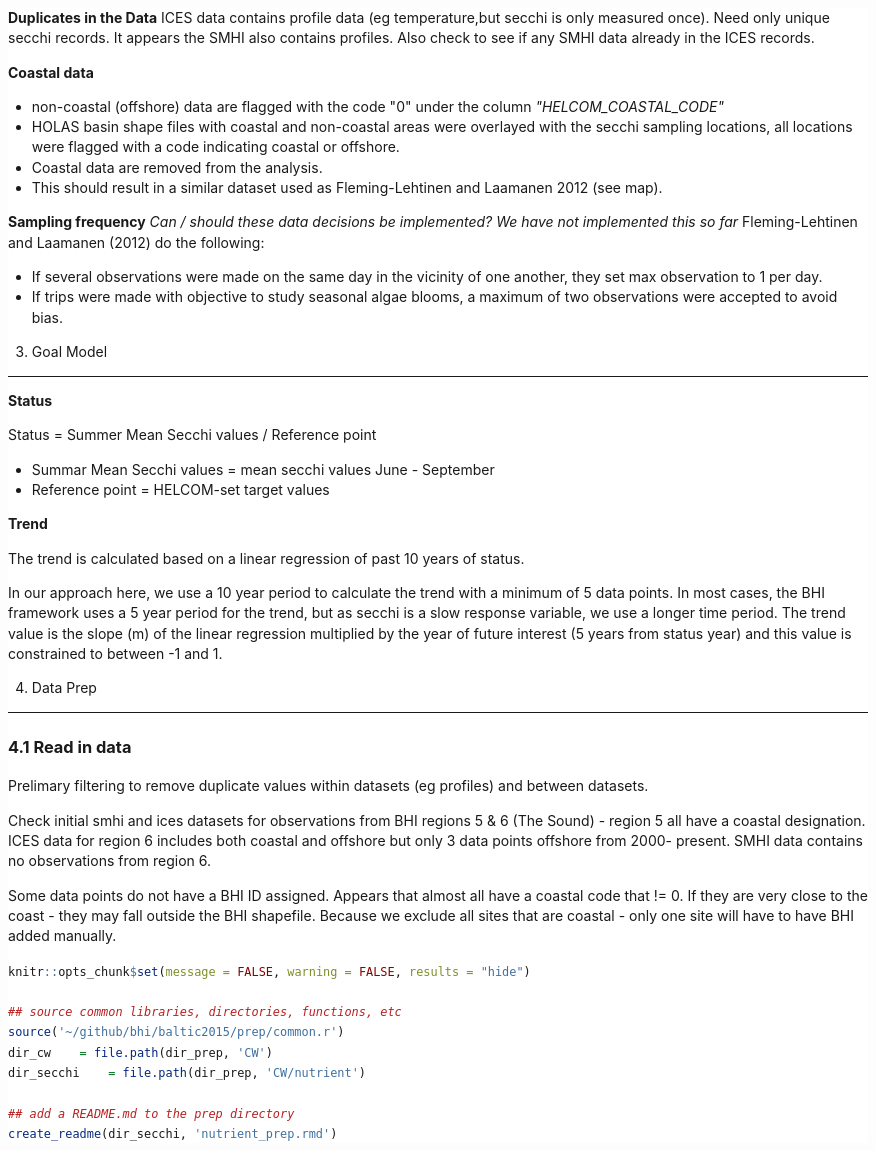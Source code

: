 **Duplicates in the Data**
ICES data contains profile data (eg temperature,but secchi is only measured once). Need only unique secchi records. It appears the SMHI also contains profiles. Also check to see if any SMHI data already in the ICES records.

**Coastal data**
 - non-coastal (offshore) data are flagged with the code "0" under the column *"HELCOM\_COASTAL\_CODE"*
 - HOLAS basin shape files with coastal and non-coastal areas were overlayed with the secchi sampling locations, all locations were flagged with a code indicating coastal or offshore.
 - Coastal data are removed from the analysis.
 - This should result in a similar dataset used as Fleming-Lehtinen and Laamanen 2012 (see map).

**Sampling frequency** *Can / should these data decisions be implemented? We have not implemented this so far*
Fleming-Lehtinen and Laamanen (2012) do the following:
 - If several observations were made on the same day in the vicinity of one another, they set max observation to 1 per day.
 - If trips were made with objective to study seasonal algae blooms, a maximum of two observations were accepted to avoid bias.

3. Goal Model
-------------

**Status**

Status = Summer Mean Secchi values / Reference point

-   Summar Mean Secchi values = mean secchi values June - September
-   Reference point = HELCOM-set target values

**Trend**

The trend is calculated based on a linear regression of past 10 years of status.

In our approach here, we use a 10 year period to calculate the trend with a minimum of 5 data points. In most cases, the BHI framework uses a 5 year period for the trend, but as secchi is a slow response variable, we use a longer time period.
The trend value is the slope (m) of the linear regression multiplied by the year of future interest (5 years from status year) and this value is constrained to between -1 and 1.

4. Data Prep
------------

### 4.1 Read in data

Prelimary filtering to remove duplicate values within datasets (eg profiles) and between datasets.

Check initial smhi and ices datasets for observations from BHI regions 5 & 6 (The Sound) - region 5 all have a coastal designation. ICES data for region 6 includes both coastal and offshore but only 3 data points offshore from 2000- present. SMHI data contains no observations from region 6.

Some data points do not have a BHI ID assigned. Appears that almost all have a coastal code that != 0. If they are very close to the coast - they may fall outside the BHI shapefile. Because we exclude all sites that are coastal - only one site will have to have BHI added manually.

``` r
knitr::opts_chunk$set(message = FALSE, warning = FALSE, results = "hide")

## source common libraries, directories, functions, etc
source('~/github/bhi/baltic2015/prep/common.r')
dir_cw    = file.path(dir_prep, 'CW')
dir_secchi    = file.path(dir_prep, 'CW/nutrient')

## add a README.md to the prep directory 
create_readme(dir_secchi, 'nutrient_prep.rmd')
```
